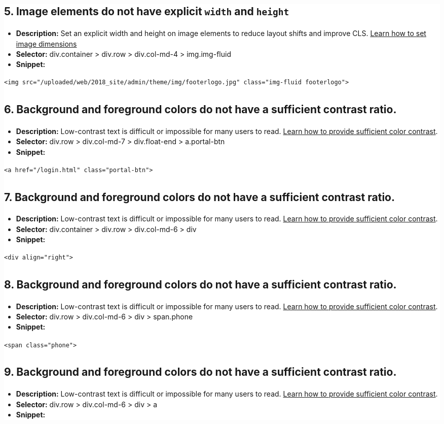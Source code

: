 ## 5. Image elements do not have explicit `width` and `height`

- **Description:** Set an explicit width and height on image elements to reduce layout shifts and improve CLS. [Learn how to set image dimensions](https://web.dev/articles/optimize-cls#images_without_dimensions)
- **Selector:** div.container > div.row > div.col-md-4 > img.img-fluid
- **Snippet:**

```
<img src="/uploaded/web/2018_site/admin/theme/img/footerlogo.jpg" class="img-fluid footerlogo">
```

## 6. Background and foreground colors do not have a sufficient contrast ratio.

- **Description:** Low-contrast text is difficult or impossible for many users to read. [Learn how to provide sufficient color contrast](https://dequeuniversity.com/rules/axe/4.10/color-contrast).
- **Selector:** div.row > div.col-md-7 > div.float-end > a.portal-btn
- **Snippet:**

```
<a href="/login.html" class="portal-btn">
```

## 7. Background and foreground colors do not have a sufficient contrast ratio.

- **Description:** Low-contrast text is difficult or impossible for many users to read. [Learn how to provide sufficient color contrast](https://dequeuniversity.com/rules/axe/4.10/color-contrast).
- **Selector:** div.container > div.row > div.col-md-6 > div
- **Snippet:**

```
<div align="right">
```

## 8. Background and foreground colors do not have a sufficient contrast ratio.

- **Description:** Low-contrast text is difficult or impossible for many users to read. [Learn how to provide sufficient color contrast](https://dequeuniversity.com/rules/axe/4.10/color-contrast).
- **Selector:** div.row > div.col-md-6 > div > span.phone
- **Snippet:**

```
<span class="phone">
```

## 9. Background and foreground colors do not have a sufficient contrast ratio.

- **Description:** Low-contrast text is difficult or impossible for many users to read. [Learn how to provide sufficient color contrast](https://dequeuniversity.com/rules/axe/4.10/color-contrast).
- **Selector:** div.row > div.col-md-6 > div > a
- **Snippet:**
